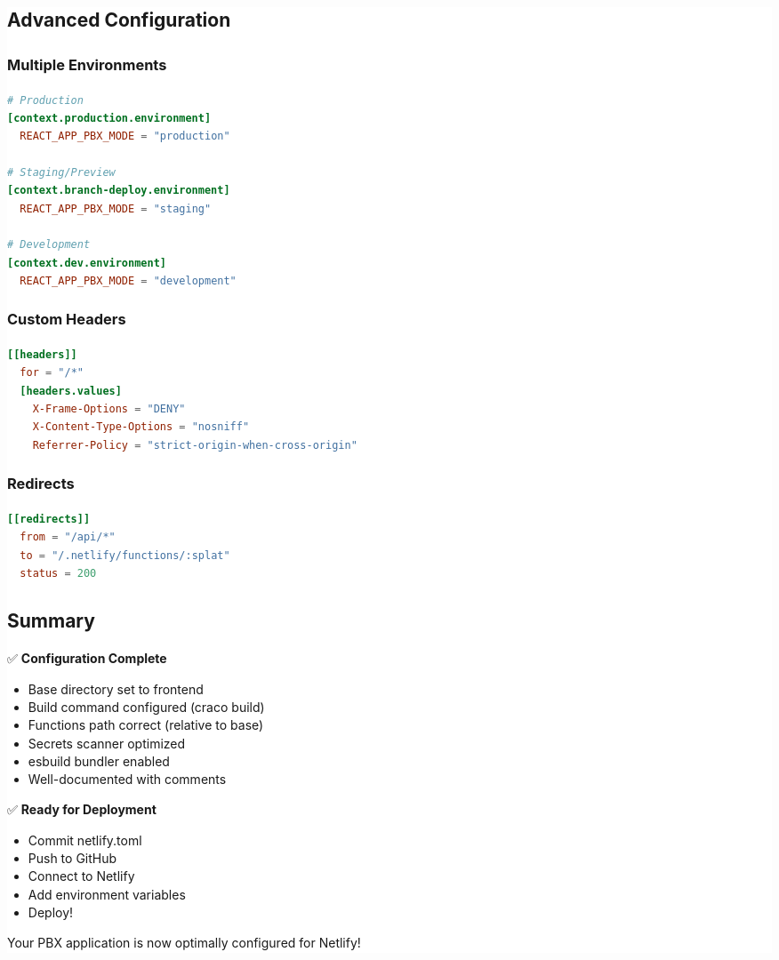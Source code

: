 ## Advanced Configuration

### Multiple Environments

```toml
# Production
[context.production.environment]
  REACT_APP_PBX_MODE = "production"

# Staging/Preview
[context.branch-deploy.environment]
  REACT_APP_PBX_MODE = "staging"

# Development
[context.dev.environment]
  REACT_APP_PBX_MODE = "development"
```

### Custom Headers

```toml
[[headers]]
  for = "/*"
  [headers.values]
    X-Frame-Options = "DENY"
    X-Content-Type-Options = "nosniff"
    Referrer-Policy = "strict-origin-when-cross-origin"
```

### Redirects

```toml
[[redirects]]
  from = "/api/*"
  to = "/.netlify/functions/:splat"
  status = 200
```

## Summary

✅ **Configuration Complete**
- Base directory set to frontend
- Build command configured (craco build)
- Functions path correct (relative to base)
- Secrets scanner optimized
- esbuild bundler enabled
- Well-documented with comments

✅ **Ready for Deployment**
- Commit netlify.toml
- Push to GitHub
- Connect to Netlify
- Add environment variables
- Deploy!

Your PBX application is now optimally configured for Netlify!
